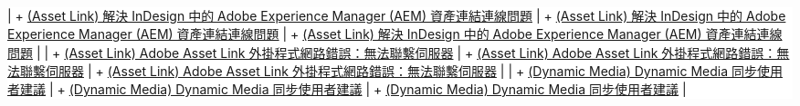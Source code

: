 | + [(Asset Link) 解決 InDesign 中的 Adobe Experience Manager (AEM) 資產連結連線問題](https://experienceleague.adobe.com/zh-hant/docs/experience-cloud-kcs/kbarticles/ka-25562) | + [(Asset Link) 解決 InDesign 中的 Adobe Experience Manager (AEM) 資產連結連線問題](https://experienceleague.adobe.com/zh-hant/docs/experience-cloud-kcs/kbarticles/ka-25562) | + [(Asset Link) 解決 InDesign 中的 Adobe Experience Manager (AEM) 資產連結連線問題](https://experienceleague.adobe.com/zh-hant/docs/experience-cloud-kcs/kbarticles/ka-25562) |
| + [(Asset Link) Adobe Asset Link 外掛程式網路錯誤：無法聯繫伺服器](https://experienceleague.adobe.com/zh-hant/docs/experience-cloud-kcs/kbarticles/ka-25506) | + [(Asset Link) Adobe Asset Link 外掛程式網路錯誤：無法聯繫伺服器](https://experienceleague.adobe.com/zh-hant/docs/experience-cloud-kcs/kbarticles/ka-25506) | + [(Asset Link) Adobe Asset Link 外掛程式網路錯誤：無法聯繫伺服器](https://experienceleague.adobe.com/zh-hant/docs/experience-cloud-kcs/kbarticles/ka-25506) |
| + [(Dynamic Media) Dynamic Media 同步使用者建議](https://experienceleague.adobe.com/zh-hant/docs/experience-cloud-kcs/kbarticles/ka-25471) | + [(Dynamic Media) Dynamic Media 同步使用者建議](https://experienceleague.adobe.com/zh-hant/docs/experience-cloud-kcs/kbarticles/ka-25471) | + [(Dynamic Media) Dynamic Media 同步使用者建議](https://experienceleague.adobe.com/zh-hant/docs/experience-cloud-kcs/kbarticles/ka-25471) |
